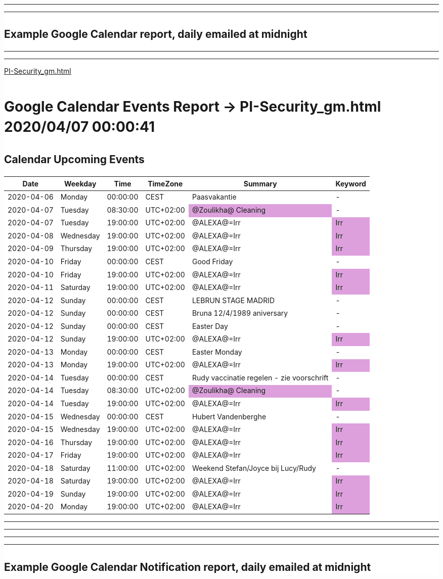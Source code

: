 


* * * 
* * * 
## Example Google Calendar report, daily emailed at midnight

* * * 
* * * 




[PI-Security_gm.html](PI-Security_gm.html)

<!DOCTYPE html><html><body><h1>Google Calendar Events Report -> PI-Security_gm.html  2020/04/07 00:00:41</h1><h2>Calendar Upcoming Events</h2><table><thead><tr><th>Date</th><th>Weekday</th><th>Time</th><th>TimeZone</th><th>Summary</th><th>Keyword</th></tr></thead><tbody><tr><td>2020-04-06</td><td>Monday</td><td>00:00:00</td><td>CEST</td><td>Paasvakantie</td><td>-</td></tr><tr><td>2020-04-07</td><td>Tuesday</td><td>08:30:00</td><td>UTC+02:00</td><td style='background-color:plum'>@Zoulikha@ Cleaning</td><td>-</td></tr><tr><td>2020-04-07</td><td>Tuesday</td><td>19:00:00</td><td>UTC+02:00</td><td>@ALEXA@=Irr</td><td style='background-color:plum'>Irr</td></tr><tr><td>2020-04-08</td><td>Wednesday</td><td>19:00:00</td><td>UTC+02:00</td><td>@ALEXA@=Irr</td><td style='background-color:plum'>Irr</td></tr><tr><td>2020-04-09</td><td>Thursday</td><td>19:00:00</td><td>UTC+02:00</td><td>@ALEXA@=Irr</td><td style='background-color:plum'>Irr</td></tr><tr><td>2020-04-10</td><td>Friday</td><td>00:00:00</td><td>CEST</td><td>Good Friday</td><td>-</td></tr><tr><td>2020-04-10</td><td>Friday</td><td>19:00:00</td><td>UTC+02:00</td><td>@ALEXA@=Irr</td><td style='background-color:plum'>Irr</td></tr><tr><td>2020-04-11</td><td>Saturday</td><td>19:00:00</td><td>UTC+02:00</td><td>@ALEXA@=Irr</td><td style='background-color:plum'>Irr</td></tr><tr><td>2020-04-12</td><td>Sunday</td><td>00:00:00</td><td>CEST</td><td>LEBRUN STAGE MADRID</td><td>-</td></tr><tr><td>2020-04-12</td><td>Sunday</td><td>00:00:00</td><td>CEST</td><td>Bruna 12/4/1989 aniversary</td><td>-</td></tr><tr><td>2020-04-12</td><td>Sunday</td><td>00:00:00</td><td>CEST</td><td>Easter Day</td><td>-</td></tr><tr><td>2020-04-12</td><td>Sunday</td><td>19:00:00</td><td>UTC+02:00</td><td>@ALEXA@=Irr</td><td style='background-color:plum'>Irr</td></tr><tr><td>2020-04-13</td><td>Monday</td><td>00:00:00</td><td>CEST</td><td>Easter Monday</td><td>-</td></tr><tr><td>2020-04-13</td><td>Monday</td><td>19:00:00</td><td>UTC+02:00</td><td>@ALEXA@=Irr</td><td style='background-color:plum'>Irr</td></tr><tr><td>2020-04-14</td><td>Tuesday</td><td>00:00:00</td><td>CEST</td><td>Rudy vaccinatie regelen - zie voorschrift</td><td>-</td></tr><tr><td>2020-04-14</td><td>Tuesday</td><td>08:30:00</td><td>UTC+02:00</td><td style='background-color:plum'>@Zoulikha@ Cleaning</td><td>-</td></tr><tr><td>2020-04-14</td><td>Tuesday</td><td>19:00:00</td><td>UTC+02:00</td><td>@ALEXA@=Irr</td><td style='background-color:plum'>Irr</td></tr><tr><td>2020-04-15</td><td>Wednesday</td><td>00:00:00</td><td>CEST</td><td>Hubert Vandenberghe</td><td>-</td></tr><tr><td>2020-04-15</td><td>Wednesday</td><td>19:00:00</td><td>UTC+02:00</td><td>@ALEXA@=Irr</td><td style='background-color:plum'>Irr</td></tr><tr><td>2020-04-16</td><td>Thursday</td><td>19:00:00</td><td>UTC+02:00</td><td>@ALEXA@=Irr</td><td style='background-color:plum'>Irr</td></tr><tr><td>2020-04-17</td><td>Friday</td><td>19:00:00</td><td>UTC+02:00</td><td>@ALEXA@=Irr</td><td style='background-color:plum'>Irr</td></tr><tr><td>2020-04-18</td><td>Saturday</td><td>11:00:00</td><td>UTC+02:00</td><td>Weekend Stefan/Joyce bij Lucy/Rudy</td><td>-</td></tr><tr><td>2020-04-18</td><td>Saturday</td><td>19:00:00</td><td>UTC+02:00</td><td>@ALEXA@=Irr</td><td style='background-color:plum'>Irr</td></tr><tr><td>2020-04-19</td><td>Sunday</td><td>19:00:00</td><td>UTC+02:00</td><td>@ALEXA@=Irr</td><td style='background-color:plum'>Irr</td></tr><tr><td>2020-04-20</td><td>Monday</td><td>19:00:00</td><td>UTC+02:00</td><td>@ALEXA@=Irr</td><td style='background-color:plum'>Irr</td></tr></tbody></table></body></html>


* * * 
* * * 
* * * 
* * * 
## Example Google Calendar Notification report, daily emailed at midnight
